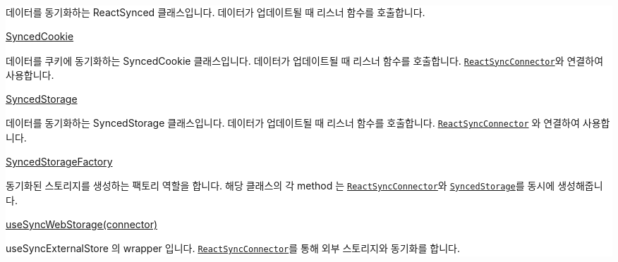 데이터를 동기화하는 ReactSynced 클래스입니다. 데이터가 업데이트될 때 리스너 함수를 호출합니다.

</td></tr>

<tr><td>

[SyncedCookie](./react-web.syncedcookie)

</td>


<td>

데이터를 쿠키에 동기화하는 SyncedCookie 클래스입니다. 데이터가 업데이트될 때 리스너 함수를 호출합니다. [`ReactSyncConnector`](./react-web.reactsyncconnector)와 연결하여 사용합니다.

</td></tr>

<tr><td>

[SyncedStorage](./react-web.syncedstorage)

</td>


<td>

데이터를 동기화하는 SyncedStorage 클래스입니다. 데이터가 업데이트될 때 리스너 함수를 호출합니다. [`ReactSyncConnector`](./react-web.reactsyncconnector) 와 연결하여 사용합니다.

</td></tr>

<tr><td>

[SyncedStorageFactory](./react-web.syncedstoragefactory)

</td>


<td>

동기화된 스토리지를 생성하는 팩토리 역할을 합니다. 해당 클래스의 각 method 는 [`ReactSyncConnector`](./react-web.reactsyncconnector)와 [`SyncedStorage`](./react-web.syncedstorage)를 동시에 생성해줍니다.

</td></tr>

<tr><td>

[useSyncWebStorage(connector)](./react-web.usesyncwebstorage)

</td>


<td>

useSyncExternalStore 의 wrapper 입니다. [`ReactSyncConnector`](./react-web.reactsyncconnector)를 통해 외부 스토리지와 동기화를 합니다.

</td></tr>
</tbody>
</table>

